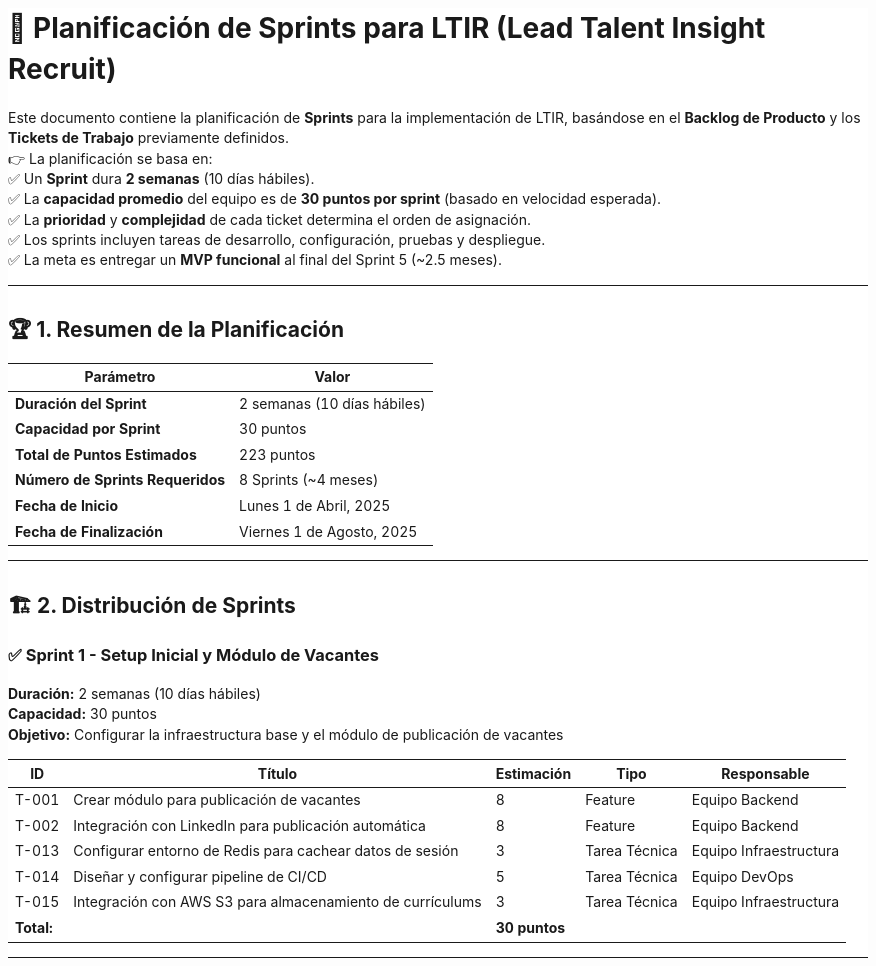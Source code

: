 # 🚀 **Planificación de Sprints para LTIR (Lead Talent Insight Recruit)**  

Este documento contiene la planificación de **Sprints** para la implementación de LTIR, basándose en el **Backlog de Producto** y los **Tickets de Trabajo** previamente definidos.  
👉 La planificación se basa en:  
✅ Un **Sprint** dura **2 semanas** (10 días hábiles).  
✅ La **capacidad promedio** del equipo es de **30 puntos por sprint** (basado en velocidad esperada).  
✅ La **prioridad** y **complejidad** de cada ticket determina el orden de asignación.  
✅ Los sprints incluyen tareas de desarrollo, configuración, pruebas y despliegue.  
✅ La meta es entregar un **MVP funcional** al final del Sprint 5 (~2.5 meses).  

---

## 🏆 **1. Resumen de la Planificación**
| **Parámetro** | **Valor** |
|--------------|-----------|
| **Duración del Sprint** | 2 semanas (10 días hábiles) |
| **Capacidad por Sprint** | 30 puntos |
| **Total de Puntos Estimados** | 223 puntos |
| **Número de Sprints Requeridos** | 8 Sprints (~4 meses) |
| **Fecha de Inicio** | Lunes 1 de Abril, 2025 |
| **Fecha de Finalización** | Viernes 1 de Agosto, 2025 |

---

## 🏗️ **2. Distribución de Sprints**
### ✅ **Sprint 1 - Setup Inicial y Módulo de Vacantes**  
**Duración:** 2 semanas (10 días hábiles)  
**Capacidad:** 30 puntos  
**Objetivo:** Configurar la infraestructura base y el módulo de publicación de vacantes  

| ID | Título | Estimación | Tipo | Responsable |
|-----|--------|------------|------|------------|
| T-001 | Crear módulo para publicación de vacantes | 8 | Feature | Equipo Backend |
| T-002 | Integración con LinkedIn para publicación automática | 8 | Feature | Equipo Backend |
| T-013 | Configurar entorno de Redis para cachear datos de sesión | 3 | Tarea Técnica | Equipo Infraestructura |
| T-014 | Diseñar y configurar pipeline de CI/CD | 5 | Tarea Técnica | Equipo DevOps |
| T-015 | Integración con AWS S3 para almacenamiento de currículums | 3 | Tarea Técnica | Equipo Infraestructura |
| **Total:** | | **30 puntos** | | |

---